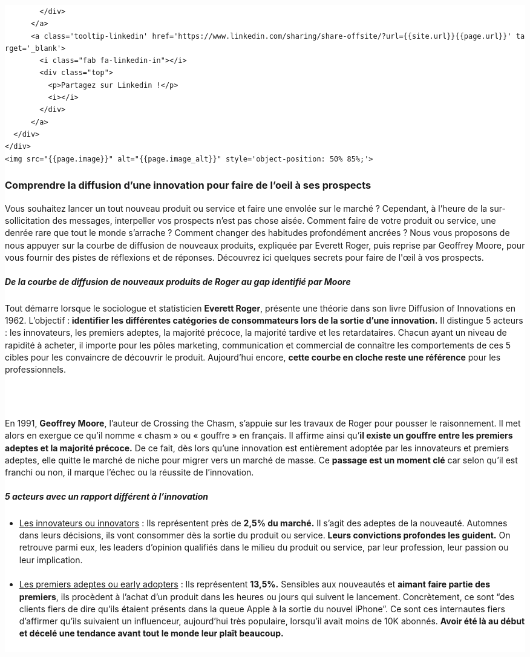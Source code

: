             </div>
          </a>
          <a class='tooltip-linkedin' href='https://www.linkedin.com/sharing/share-offsite/?url={{site.url}}{{page.url}}' target='_blank'>
            <i class="fab fa-linkedin-in"></i>
            <div class="top">
              <p>Partagez sur Linkedin !</p>
              <i></i>
            </div>
          </a>
      </div>
    </div>
    <img src="{{page.image}}" alt="{{page.image_alt}}" style='object-position: 50% 85%;'>
  </div>
  <div class="lab-article-text">
    <div class="lab-article-text-primary">
      <h3 style='color: {{page.theme_colour}};'> Comprendre la diffusion d’une innovation pour faire de l’oeil à ses prospects</h3>
      <p><span class='italic'>Vous souhaitez lancer un tout nouveau produit ou service et faire une envolée sur le marché ? Cependant, à l’heure de la sur-sollicitation des messages, interpeller vos prospects n’est pas chose aisée. Comment faire de votre produit ou service, une denrée rare que tout le monde s’arrache ? Comment changer des habitudes profondément ancrées ? Nous vous proposons de nous appuyer sur la courbe de diffusion de nouveaux produits, expliquée par Everett Roger, puis reprise par Geoffrey Moore, pour vous fournir des pistes de réflexions et de réponses. Découvrez ici quelques secrets pour faire de l'œil à vos prospects.</span></p>
      <div class="lab-article-text-separator" style='border: solid 2px {{page.theme_colour}};'></div>
    </div>
    <div class="lab-article-text-secondary">
      <h5>De la courbe de diffusion de nouveaux produits de Roger au gap identifié par Moore</h5>
      <p>Tout démarre lorsque le sociologue et statisticien <strong>Everett Roger</strong>, présente une théorie dans son livre <span class='italic'>Diffusion of Innovations</span> en 1962. L’objectif :<strong> identifier les différentes catégories de consommateurs lors de la sortie d’une innovation.</strong> Il distingue 5 acteurs : les innovateurs, les premiers adeptes, la majorité précoce, la majorité tardive et les retardataires. Chacun ayant un niveau de rapidité à acheter, il importe pour les pôles marketing, communication et commercial de connaître les comportements de ces 5 cibles pour les convaincre de découvrir le produit. Aujourd’hui encore, <strong>cette courbe en cloche reste une référence</strong> pour les professionnels.</p>
      <br><br>
      <p>En 1991, <strong>Geoffrey Moore</strong>, l’auteur de <span class='italic'>Crossing the Chasm</span>, s’appuie sur les travaux de Roger pour pousser le raisonnement. Il met alors en exergue ce qu’il nomme « chasm » ou « gouffre » en français. Il affirme ainsi qu’<strong>il existe un gouffre entre les premiers adeptes et la majorité précoce.</strong> De ce fait, dès lors qu’une innovation est entièrement adoptée par les innovateurs et premiers adeptes, elle quitte le marché de niche pour migrer vers un marché de masse. Ce <strong>passage est un moment clé</strong> car selon qu’il est franchi ou non, il marque l’échec ou la réussite de l’innovation.</p>
    </div>
    <div class="lab-article-text-secondary">
      <h5>5 acteurs avec un rapport différent à l’innovation</h5>
      <ul>
      <li><u>Les innovateurs ou innovators</u> : Ils représentent près de <strong>2,5% du marché.</strong> Il s’agit des adeptes de la nouveauté. Automnes dans leurs décisions, ils vont consommer dès la sortie du produit ou service. <strong>Leurs convictions profondes les guident.</strong> On retrouve parmi eux, les leaders d’opinion qualifiés dans le milieu du produit ou service, par leur profession, leur passion ou leur implication. </li>
      <br>
      <li><u>Les premiers adeptes ou early adopters</u> : Ils représentent <strong>13,5%.</strong> Sensibles aux nouveautés et <strong>aimant faire partie des premiers</strong>, ils procèdent à l’achat d’un produit dans les heures ou jours qui suivent le lancement. Concrètement, ce sont “des clients fiers de dire qu’ils étaient présents dans la queue Apple à la sortie du nouvel iPhone”. Ce sont ces internautes fiers d’affirmer qu’ils suivaient un influenceur, aujourd’hui très populaire, lorsqu’il avait moins de 10K abonnés. <strong>Avoir été là au début et décelé une tendance avant tout le monde leur plaît beaucoup.</strong></li>
      <br>